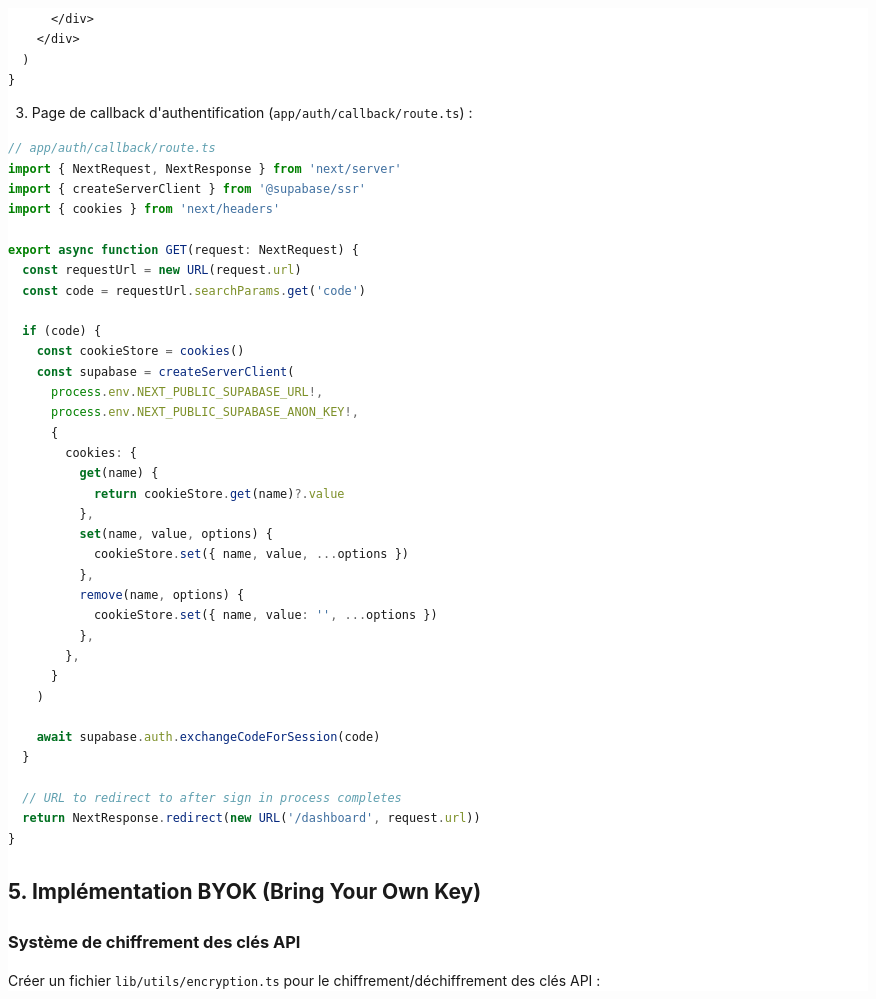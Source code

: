 ```tsx
      </div>
    </div>
  )
}
```

3. Page de callback d'authentification (`app/auth/callback/route.ts`) :

```typescript
// app/auth/callback/route.ts
import { NextRequest, NextResponse } from 'next/server'
import { createServerClient } from '@supabase/ssr'
import { cookies } from 'next/headers'

export async function GET(request: NextRequest) {
  const requestUrl = new URL(request.url)
  const code = requestUrl.searchParams.get('code')

  if (code) {
    const cookieStore = cookies()
    const supabase = createServerClient(
      process.env.NEXT_PUBLIC_SUPABASE_URL!,
      process.env.NEXT_PUBLIC_SUPABASE_ANON_KEY!,
      {
        cookies: {
          get(name) {
            return cookieStore.get(name)?.value
          },
          set(name, value, options) {
            cookieStore.set({ name, value, ...options })
          },
          remove(name, options) {
            cookieStore.set({ name, value: '', ...options })
          },
        },
      }
    )

    await supabase.auth.exchangeCodeForSession(code)
  }

  // URL to redirect to after sign in process completes
  return NextResponse.redirect(new URL('/dashboard', request.url))
}
```

## 5. Implémentation BYOK (Bring Your Own Key)

### Système de chiffrement des clés API
Créer un fichier `lib/utils/encryption.ts` pour le chiffrement/déchiffrement des clés API :
